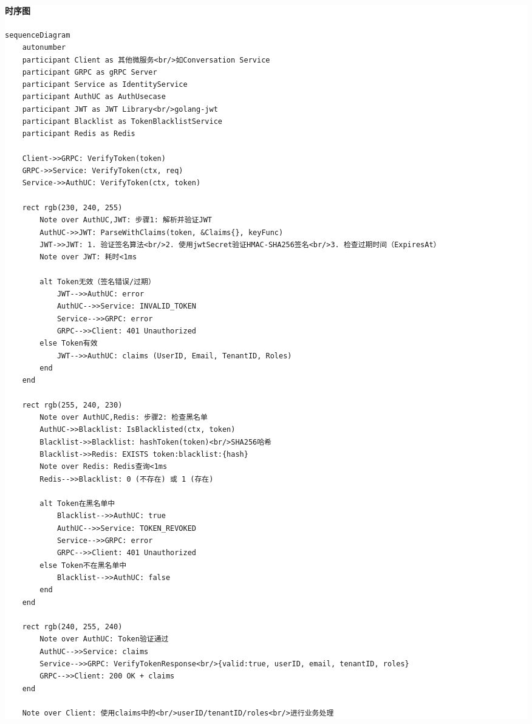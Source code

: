 #### 时序图

```mermaid
sequenceDiagram
    autonumber
    participant Client as 其他微服务<br/>如Conversation Service
    participant GRPC as gRPC Server
    participant Service as IdentityService
    participant AuthUC as AuthUsecase
    participant JWT as JWT Library<br/>golang-jwt
    participant Blacklist as TokenBlacklistService
    participant Redis as Redis

    Client->>GRPC: VerifyToken(token)
    GRPC->>Service: VerifyToken(ctx, req)
    Service->>AuthUC: VerifyToken(ctx, token)

    rect rgb(230, 240, 255)
        Note over AuthUC,JWT: 步骤1: 解析并验证JWT
        AuthUC->>JWT: ParseWithClaims(token, &Claims{}, keyFunc)
        JWT->>JWT: 1. 验证签名算法<br/>2. 使用jwtSecret验证HMAC-SHA256签名<br/>3. 检查过期时间（ExpiresAt）
        Note over JWT: 耗时<1ms

        alt Token无效（签名错误/过期）
            JWT-->>AuthUC: error
            AuthUC-->>Service: INVALID_TOKEN
            Service-->>GRPC: error
            GRPC-->>Client: 401 Unauthorized
        else Token有效
            JWT-->>AuthUC: claims (UserID, Email, TenantID, Roles)
        end
    end

    rect rgb(255, 240, 230)
        Note over AuthUC,Redis: 步骤2: 检查黑名单
        AuthUC->>Blacklist: IsBlacklisted(ctx, token)
        Blacklist->>Blacklist: hashToken(token)<br/>SHA256哈希
        Blacklist->>Redis: EXISTS token:blacklist:{hash}
        Note over Redis: Redis查询<1ms
        Redis-->>Blacklist: 0 (不存在) 或 1 (存在)

        alt Token在黑名单中
            Blacklist-->>AuthUC: true
            AuthUC-->>Service: TOKEN_REVOKED
            Service-->>GRPC: error
            GRPC-->>Client: 401 Unauthorized
        else Token不在黑名单中
            Blacklist-->>AuthUC: false
        end
    end

    rect rgb(240, 255, 240)
        Note over AuthUC: Token验证通过
        AuthUC-->>Service: claims
        Service-->>GRPC: VerifyTokenResponse<br/>{valid:true, userID, email, tenantID, roles}
        GRPC-->>Client: 200 OK + claims
    end

    Note over Client: 使用claims中的<br/>userID/tenantID/roles<br/>进行业务处理
```

